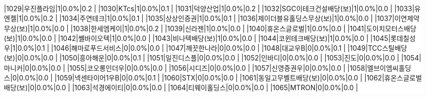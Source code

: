 |1029|우진플라임|1|0.0%|0.2 |
|1030|KTcs|1|0.0%|0.1 |
|1031|덕양산업|1|0.0%|0.2 |
|1032|SGC이테크건설배당(보)|1|0.0%|0.0 |
|1033|유엔젤|1|0.0%|0.2 |
|1034|주연테크|1|0.0%|0.1 |
|1035|상상인증권|1|0.0%|0.1 |
|1036|제이더블유홀딩스무상(보)|1|0.0%|0.0 |
|1037|이연제약무상(보)|1|0.0%|0.0 |
|1038|한세엠케이|1|0.0%|0.2 |
|1039|신라젠|1|0.0%|0.0 |
|1040|휴온스글로벌|1|0.0%|0.0 |
|1041|도이치모터스배당(보)|1|0.0%|0.0 |
|1042|쎌바이오텍|1|0.0%|0.0 |
|1043|비나텍배당(보)|1|0.0%|0.0 |
|1044|코윈테크배당(보)|1|0.0%|0.0 |
|1045|롯데칠성우|1|0.0%|0.1 |
|1046|해마로푸드서비스|0|0.0%|0.0 |
|1047|깨끗한나라|0|0.0%|0.0 |
|1048|대교우B|0|0.0%|0.1 |
|1049|TCC스틸배당(보)|0|0.0%|0.0 |
|1050|흥아해운|0|0.0%|0.1 |
|1051|일진디스플|0|0.0%|0.0 |
|1052|인바디|0|0.0%|0.0 |
|1053|진도|0|0.0%|0.0 |
|1054|마니커|0|0.0%|0.0 |
|1055|코오롱인더우|0|0.0%|0.0 |
|1056|시디즈|0|0.0%|0.0 |
|1057|신영증권우|0|0.0%|0.0 |
|1058|엘브이엠씨홀딩스|0|0.0%|0.0 |
|1059|넥센타이어1우B|0|0.0%|0.1 |
|1060|STX|0|0.0%|0.0 |
|1061|동일고무벨트배당(보)|0|0.0%|0.0 |
|1062|휴온스글로벌배당(보)|0|0.0%|0.0 |
|1063|석경에이티|0|0.0%|0.0 |
|1064|티웨이홀딩스|0|0.0%|0.0 |
|1065|MTRON|0|0.0%|0.0 |
